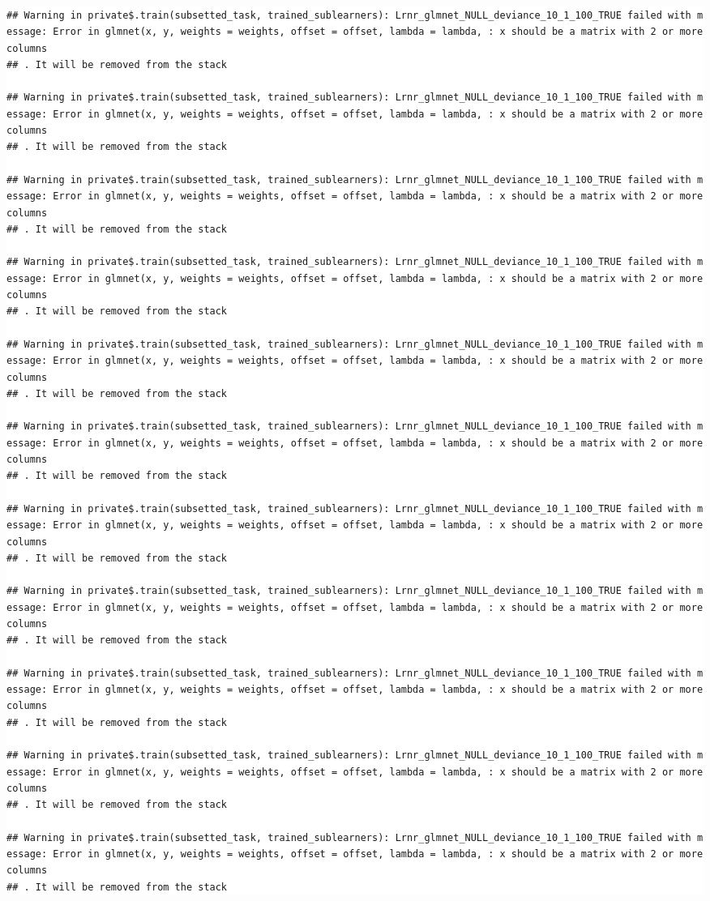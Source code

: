 
```
## Warning in private$.train(subsetted_task, trained_sublearners): Lrnr_glmnet_NULL_deviance_10_1_100_TRUE failed with message: Error in glmnet(x, y, weights = weights, offset = offset, lambda = lambda, : x should be a matrix with 2 or more columns
## . It will be removed from the stack

## Warning in private$.train(subsetted_task, trained_sublearners): Lrnr_glmnet_NULL_deviance_10_1_100_TRUE failed with message: Error in glmnet(x, y, weights = weights, offset = offset, lambda = lambda, : x should be a matrix with 2 or more columns
## . It will be removed from the stack

## Warning in private$.train(subsetted_task, trained_sublearners): Lrnr_glmnet_NULL_deviance_10_1_100_TRUE failed with message: Error in glmnet(x, y, weights = weights, offset = offset, lambda = lambda, : x should be a matrix with 2 or more columns
## . It will be removed from the stack

## Warning in private$.train(subsetted_task, trained_sublearners): Lrnr_glmnet_NULL_deviance_10_1_100_TRUE failed with message: Error in glmnet(x, y, weights = weights, offset = offset, lambda = lambda, : x should be a matrix with 2 or more columns
## . It will be removed from the stack

## Warning in private$.train(subsetted_task, trained_sublearners): Lrnr_glmnet_NULL_deviance_10_1_100_TRUE failed with message: Error in glmnet(x, y, weights = weights, offset = offset, lambda = lambda, : x should be a matrix with 2 or more columns
## . It will be removed from the stack

## Warning in private$.train(subsetted_task, trained_sublearners): Lrnr_glmnet_NULL_deviance_10_1_100_TRUE failed with message: Error in glmnet(x, y, weights = weights, offset = offset, lambda = lambda, : x should be a matrix with 2 or more columns
## . It will be removed from the stack

## Warning in private$.train(subsetted_task, trained_sublearners): Lrnr_glmnet_NULL_deviance_10_1_100_TRUE failed with message: Error in glmnet(x, y, weights = weights, offset = offset, lambda = lambda, : x should be a matrix with 2 or more columns
## . It will be removed from the stack

## Warning in private$.train(subsetted_task, trained_sublearners): Lrnr_glmnet_NULL_deviance_10_1_100_TRUE failed with message: Error in glmnet(x, y, weights = weights, offset = offset, lambda = lambda, : x should be a matrix with 2 or more columns
## . It will be removed from the stack

## Warning in private$.train(subsetted_task, trained_sublearners): Lrnr_glmnet_NULL_deviance_10_1_100_TRUE failed with message: Error in glmnet(x, y, weights = weights, offset = offset, lambda = lambda, : x should be a matrix with 2 or more columns
## . It will be removed from the stack

## Warning in private$.train(subsetted_task, trained_sublearners): Lrnr_glmnet_NULL_deviance_10_1_100_TRUE failed with message: Error in glmnet(x, y, weights = weights, offset = offset, lambda = lambda, : x should be a matrix with 2 or more columns
## . It will be removed from the stack

## Warning in private$.train(subsetted_task, trained_sublearners): Lrnr_glmnet_NULL_deviance_10_1_100_TRUE failed with message: Error in glmnet(x, y, weights = weights, offset = offset, lambda = lambda, : x should be a matrix with 2 or more columns
## . It will be removed from the stack
```
